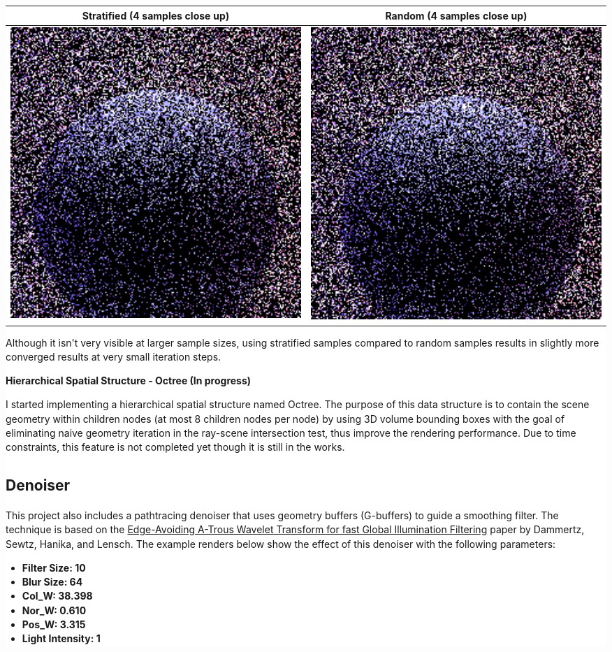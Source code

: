
Stratified (4 samples close up) | Random (4 samples close up)
:---: | :---:
<img src="img/renders/STRATIFIED_4_close.png" alt="stratified 25" width=600> | <img src="img/renders/RANDOM_4_close.png" alt="random 25" width=600>

Although it isn't very visible at larger sample sizes, using stratified samples compared to random samples results in slightly more converged results at very small iteration steps.

**Hierarchical Spatial Structure - Octree (In progress)**

I started implementing a hierarchical spatial structure named Octree. The purpose of this data structure is to contain the scene geometry within children nodes (at most 8 children nodes per node) by using 3D volume bounding boxes with the goal of eliminating naive geometry iteration in the ray-scene intersection test, thus improve the rendering performance. Due to time constraints, this feature is not completed yet though it is still in the works.

<a name="denoiser"/> 

## Denoiser ##

This project also includes a pathtracing denoiser that uses geometry buffers (G-buffers) to guide a smoothing filter. The technique is based on the [Edge-Avoiding A-Trous Wavelet Transform for fast Global Illumination Filtering](https://jo.dreggn.org/home/2010_atrous.pdf) paper by Dammertz, Sewtz, Hanika, and Lensch. The example renders below show the effect of this denoiser with the following parameters:
- **Filter Size: 10**
- **Blur Size: 64**
- **Col_W: 38.398**
- **Nor_W: 0.610**
- **Pos_W: 3.315**
- **Light Intensity: 1**
